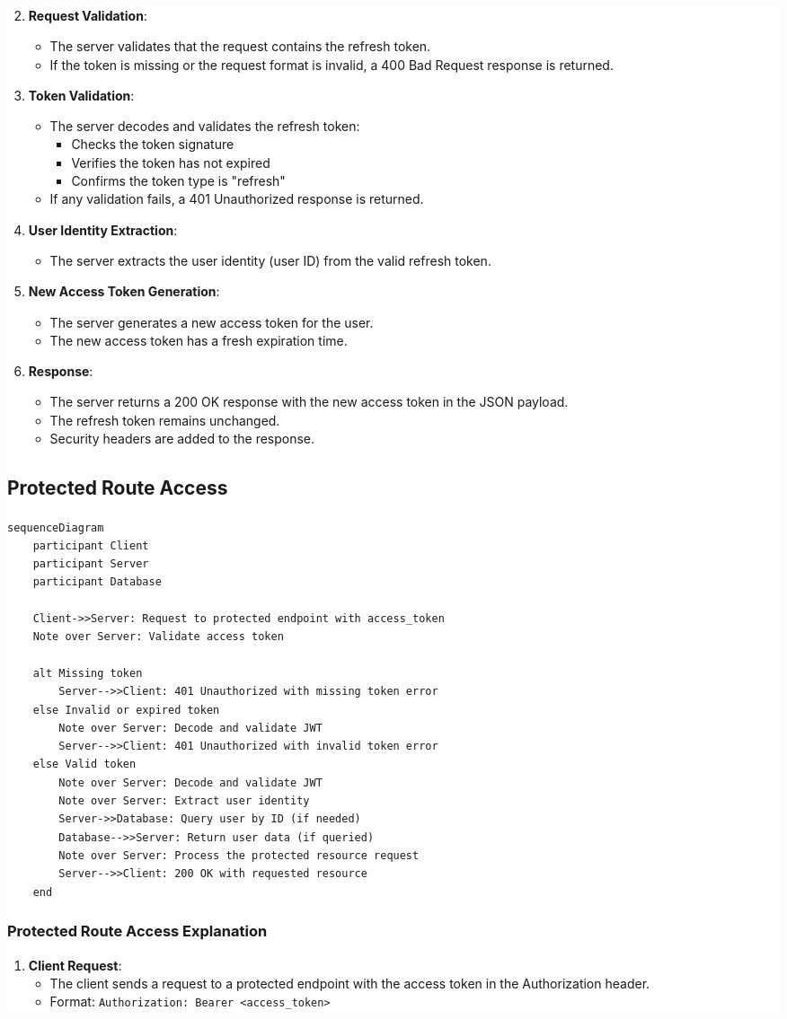 2. **Request Validation**:
   - The server validates that the request contains the refresh token.
   - If the token is missing or the request format is invalid, a 400 Bad Request response is returned.

3. **Token Validation**:
   - The server decodes and validates the refresh token:
     - Checks the token signature
     - Verifies the token has not expired
     - Confirms the token type is "refresh"
   - If any validation fails, a 401 Unauthorized response is returned.

4. **User Identity Extraction**:
   - The server extracts the user identity (user ID) from the valid refresh token.

5. **New Access Token Generation**:
   - The server generates a new access token for the user.
   - The new access token has a fresh expiration time.

6. **Response**:
   - The server returns a 200 OK response with the new access token in the JSON payload.
   - The refresh token remains unchanged.
   - Security headers are added to the response.

## Protected Route Access

```mermaid
sequenceDiagram
    participant Client
    participant Server
    participant Database
    
    Client->>Server: Request to protected endpoint with access_token
    Note over Server: Validate access token
    
    alt Missing token
        Server-->>Client: 401 Unauthorized with missing token error
    else Invalid or expired token
        Note over Server: Decode and validate JWT
        Server-->>Client: 401 Unauthorized with invalid token error
    else Valid token
        Note over Server: Decode and validate JWT
        Note over Server: Extract user identity
        Server->>Database: Query user by ID (if needed)
        Database-->>Server: Return user data (if queried)
        Note over Server: Process the protected resource request
        Server-->>Client: 200 OK with requested resource
    end
```

### Protected Route Access Explanation

1. **Client Request**: 
   - The client sends a request to a protected endpoint with the access token in the Authorization header.
   - Format: `Authorization: Bearer <access_token>`
